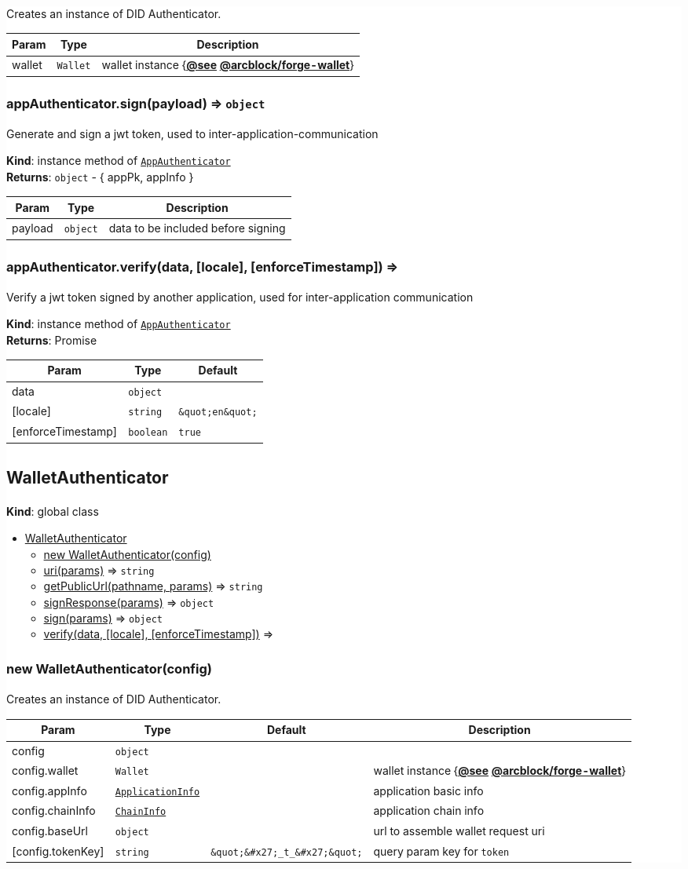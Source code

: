 Creates an instance of DID Authenticator.

| Param  | Type     | Description                                                                                                                 |
| ------ | -------- | --------------------------------------------------------------------------------------------------------------------------- |
| wallet | `Wallet` | wallet instance {[**@see**](https://github.com/see) [**@arcblock/forge-wallet**](https://github.com/arcblock/forge-wallet)} |

### appAuthenticator.sign(payload) ⇒ `object`

Generate and sign a jwt token, used to inter-application-communication

**Kind**: instance method of [`AppAuthenticator`](#AppAuthenticator)  
**Returns**: `object` - { appPk, appInfo }  

| Param   | Type     | Description                        |
| ------- | -------- | ---------------------------------- |
| payload | `object` | data to be included before signing |

### appAuthenticator.verify(data, [locale], [enforceTimestamp]) ⇒

Verify a jwt token signed by another application, used for inter-application communication

**Kind**: instance method of [`AppAuthenticator`](#AppAuthenticator)  
**Returns**: Promise<boolean>  

| Param              | Type      | Default          |
| ------------------ | --------- | ---------------- |
| data               | `object`  |                  |
| [locale]           | `string`  | `&quot;en&quot;` |
| [enforceTimestamp] | `boolean` | `true`           |


## WalletAuthenticator

**Kind**: global class  

* [WalletAuthenticator](#WalletAuthenticator)
  * [new WalletAuthenticator(config)](#new_WalletAuthenticator_new)
  * [uri(params)](#WalletAuthenticator+uri) ⇒ `string`
  * [getPublicUrl(pathname, params)](#WalletAuthenticator+getPublicUrl) ⇒ `string`
  * [signResponse(params)](#WalletAuthenticator+signResponse) ⇒ `object`
  * [sign(params)](#WalletAuthenticator+sign) ⇒ `object`
  * [verify(data, \[locale\], \[enforceTimestamp\])](#WalletAuthenticator+verify) ⇒

### new WalletAuthenticator(config)

Creates an instance of DID Authenticator.

| Param             | Type                                  | Default                       | Description                                                                                                                 |
| ----------------- | ------------------------------------- | ----------------------------- | --------------------------------------------------------------------------------------------------------------------------- |
| config            | `object`                              |                               |                                                                                                                             |
| config.wallet     | `Wallet`                              |                               | wallet instance {[**@see**](https://github.com/see) [**@arcblock/forge-wallet**](https://github.com/arcblock/forge-wallet)} |
| config.appInfo    | [`ApplicationInfo`](#ApplicationInfo) |                               | application basic info                                                                                                      |
| config.chainInfo  | [`ChainInfo`](#ChainInfo)             |                               | application chain info                                                                                                      |
| config.baseUrl    | `object`                              |                               | url to assemble wallet request uri                                                                                          |
| [config.tokenKey] | `string`                              | `&quot;&#x27;_t_&#x27;&quot;` | query param key for `token`                                                                                                 |
